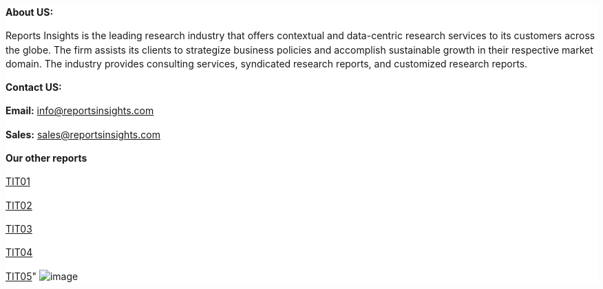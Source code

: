 <strong><strong>About US</strong>:</strong>

Reports Insights is the leading research industry that offers contextual and data-centric research services to its customers across the globe. The firm assists its clients to strategize business policies and accomplish sustainable growth in their respective market domain. The industry provides consulting services, syndicated research reports, and customized research reports.

<strong>Contact US:</strong>

<p class=""""><b>Email:</b> <a href=mailto:info@reportsinsights.com>info@reportsinsights.com</a></p>
<p class=""""><b>Sales:</b> <a href=mailto:sales@reportsinsights.com>sales@reportsinsights.com</a></p>

<strong>Our other reports</strong>

<a href=LIN01>TIT01</a>

<a href=LIN02>TIT02</a>

<a href=LIN03>TIT03</a>

<a href=LIN04>TIT04</a>

<a href=LIN05>TIT05</a>"
![image](https://github.com/user-attachments/assets/6fd94663-93d0-4a0e-a6fa-03e70d03735e)

